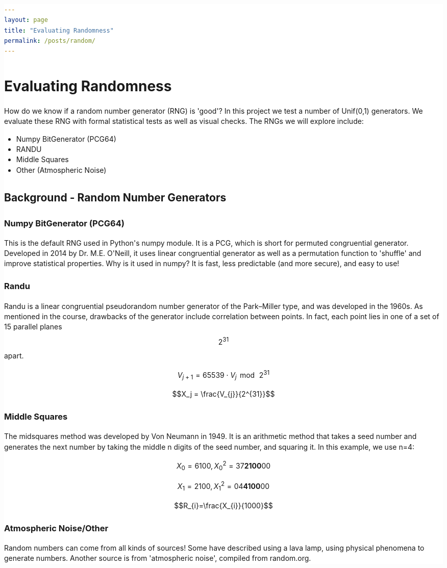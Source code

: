 ```yaml
---
layout: page
title: "Evaluating Randomness"
permalink: /posts/random/
---
```


# Evaluating Randomness

How do we know if a random number generator (RNG) is 'good'? In this project we test a number of Unif(0,1) generators. We evaluate these RNG with formal statistical tests as well as visual checks. The RNGs we will explore include:

- Numpy BitGenerator (PCG64)
- RANDU
- Middle Squares
- Other (Atmospheric Noise)

## Background - Random Number Generators

### Numpy BitGenerator (PCG64)

This is the default RNG used in Python's numpy module. It is a PCG, which is short for permuted congruential generator. Developed in 2014 by Dr. M.E. O'Neill, it uses linear congruential generator as well as a permutation function to 'shuffle' and improve statistical properties. Why is it used in numpy? It is fast, less predictable (and more secure), and easy to use!

### Randu

Randu is a linear congruential pseudorandom number generator of the Park–Miller type, and was developed in the 1960s. As mentioned in the course, drawbacks of the generator include correlation between points. In fact, each point lies in one of a set of 15 parallel planes $$2^{31}$$ apart.

$$V_{j+1} = 65539\cdot V_j\, \bmod\, 2^{31}$$

$$X_j = \frac{V_{j}}{2^{31}}$$

### Middle Squares

The midsquares method was developed by Von Neumann in 1949. It is an arithmetic method that takes a seed number and generates the next number by taking the middle n digits of the seed number, and squaring it. In this example, we use n=4:

$$X_0 = 6100, X_0^2 = 37 \mathbf{2100} 00$$

$$X_1 = 2100, X_1^2 = 04 \mathbf{4100} 00$$

$$R_{i}=\frac{X_{i}}{1000}$$

### Atmospheric Noise/Other

Random numbers can come from all kinds of sources! Some have described using a lava lamp, using physical phenomena to generate numbers. Another source is from 'atmospheric noise', compiled from random.org.
